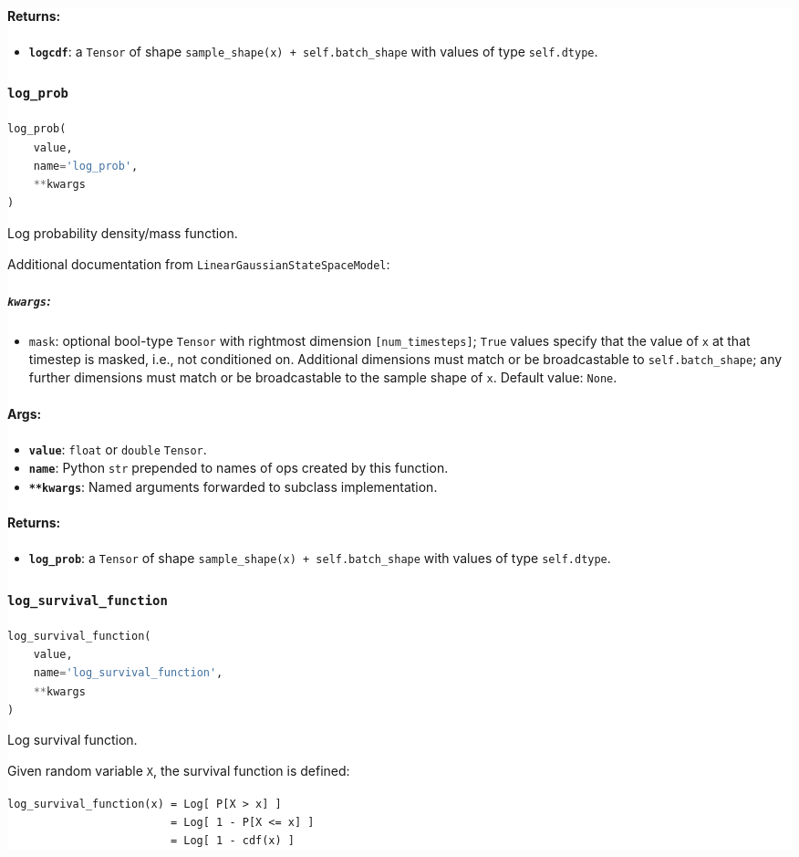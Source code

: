 
#### Returns:

* <b>`logcdf`</b>: a `Tensor` of shape `sample_shape(x) + self.batch_shape` with
    values of type `self.dtype`.

<h3 id="log_prob"><code>log_prob</code></h3>

``` python
log_prob(
    value,
    name='log_prob',
    **kwargs
)
```

Log probability density/mass function.


Additional documentation from `LinearGaussianStateSpaceModel`:

##### `kwargs`:

*  `mask`: optional bool-type `Tensor` with rightmost dimension `[num_timesteps]`; `True` values specify that the value of `x` at that timestep is masked, i.e., not conditioned on. Additional dimensions must match or be broadcastable to `self.batch_shape`; any further dimensions must match or be broadcastable to the sample shape of `x`. Default value: `None`.

#### Args:

* <b>`value`</b>: `float` or `double` `Tensor`.
* <b>`name`</b>: Python `str` prepended to names of ops created by this function.
* <b>`**kwargs`</b>: Named arguments forwarded to subclass implementation.


#### Returns:

* <b>`log_prob`</b>: a `Tensor` of shape `sample_shape(x) + self.batch_shape` with
    values of type `self.dtype`.

<h3 id="log_survival_function"><code>log_survival_function</code></h3>

``` python
log_survival_function(
    value,
    name='log_survival_function',
    **kwargs
)
```

Log survival function.

Given random variable `X`, the survival function is defined:

```none
log_survival_function(x) = Log[ P[X > x] ]
                         = Log[ 1 - P[X <= x] ]
                         = Log[ 1 - cdf(x) ]
```
